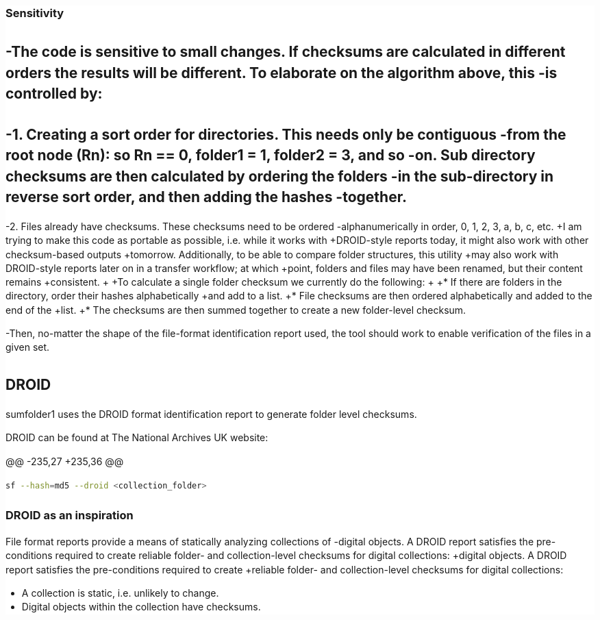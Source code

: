  ### Sensitivity
 
-The code is sensitive to small changes. If checksums are calculated in different orders the results will be different. To elaborate on the algorithm above, this
-is controlled by:
-
-1. Creating a sort order for directories. This needs only be contiguous
-from the root node (Rn): so Rn == 0, folder1 = 1, folder2 = 3, and so
-on. Sub directory checksums are then calculated by ordering the folders
-in the sub-directory in reverse sort order, and then adding the hashes
-together.
-
-2. Files already have checksums. These checksums need to be ordered
-alphanumerically in order, 0, 1, 2, 3, a, b, c, etc.
+I am trying to make this code as portable as possible, i.e. while it works with
+DROID-style reports today, it might also work with other checksum-based outputs
+tomorrow. Additionally, to be able to compare folder structures, this utility
+may also work with DROID-style reports later on in a transfer workflow; at which
+point, folders and files may have been renamed, but their content remains
+consistent.
+
+To calculate a single folder checksum we currently do the following:
+
+* If there are folders in the directory, order their hashes alphabetically
+and add to a list.
+* File checksums are then ordered alphabetically and added to the end of the
+list.
+* The checksums are then summed together to create a new folder-level checksum.
 
-Then, no-matter the shape of the file-format identification report used, the tool should work to enable verification of the files in a given set.
 ## DROID
 
 sumfolder1 uses the DROID format identification report to generate folder level
 checksums.
 
 DROID can be found at The National Archives UK website:
 
@@ -235,27 +235,36 @@
 ```bash
 sf --hash=md5 --droid <collection_folder>
 ```
 
 ### DROID as an inspiration
 
 File format reports provide a means of statically analyzing collections of
-digital objects. A DROID report satisfies the pre-conditions required to create reliable folder- and collection-level checksums for digital collections:
+digital objects. A DROID report satisfies the pre-conditions required to create
+reliable folder- and collection-level checksums for digital collections:
 
 * A collection is static, i.e. unlikely to change.
 * Digital objects within the collection have checksums.
 